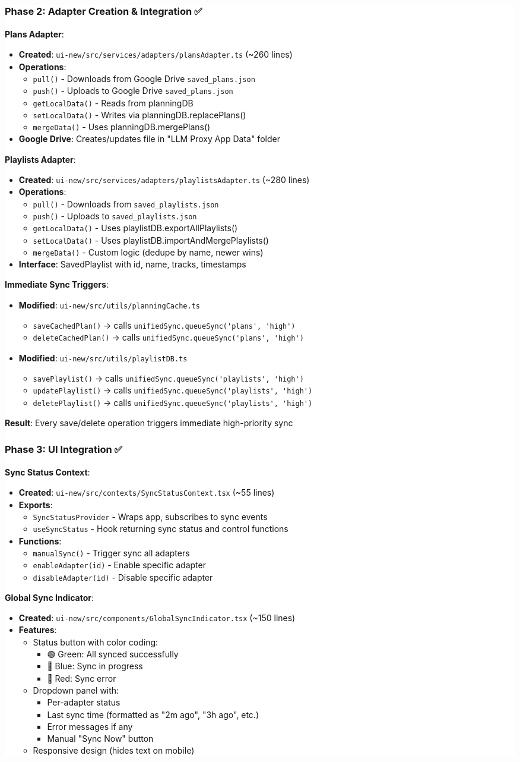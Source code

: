 ### Phase 2: Adapter Creation & Integration ✅

**Plans Adapter**:
- **Created**: `ui-new/src/services/adapters/plansAdapter.ts` (~260 lines)
- **Operations**:
  - `pull()` - Downloads from Google Drive `saved_plans.json`
  - `push()` - Uploads to Google Drive `saved_plans.json`
  - `getLocalData()` - Reads from planningDB
  - `setLocalData()` - Writes via planningDB.replacePlans()
  - `mergeData()` - Uses planningDB.mergePlans()
- **Google Drive**: Creates/updates file in "LLM Proxy App Data" folder

**Playlists Adapter**:
- **Created**: `ui-new/src/services/adapters/playlistsAdapter.ts` (~280 lines)
- **Operations**:
  - `pull()` - Downloads from `saved_playlists.json`
  - `push()` - Uploads to `saved_playlists.json`
  - `getLocalData()` - Uses playlistDB.exportAllPlaylists()
  - `setLocalData()` - Uses playlistDB.importAndMergePlaylists()
  - `mergeData()` - Custom logic (dedupe by name, newer wins)
- **Interface**: SavedPlaylist with id, name, tracks, timestamps

**Immediate Sync Triggers**:
- **Modified**: `ui-new/src/utils/planningCache.ts`
  - `saveCachedPlan()` → calls `unifiedSync.queueSync('plans', 'high')`
  - `deleteCachedPlan()` → calls `unifiedSync.queueSync('plans', 'high')`
  
- **Modified**: `ui-new/src/utils/playlistDB.ts`
  - `savePlaylist()` → calls `unifiedSync.queueSync('playlists', 'high')`
  - `updatePlaylist()` → calls `unifiedSync.queueSync('playlists', 'high')`
  - `deletePlaylist()` → calls `unifiedSync.queueSync('playlists', 'high')`

**Result**: Every save/delete operation triggers immediate high-priority sync

### Phase 3: UI Integration ✅

**Sync Status Context**:
- **Created**: `ui-new/src/contexts/SyncStatusContext.tsx` (~55 lines)
- **Exports**:
  - `SyncStatusProvider` - Wraps app, subscribes to sync events
  - `useSyncStatus` - Hook returning sync status and control functions
- **Functions**:
  - `manualSync()` - Trigger sync all adapters
  - `enableAdapter(id)` - Enable specific adapter
  - `disableAdapter(id)` - Disable specific adapter

**Global Sync Indicator**:
- **Created**: `ui-new/src/components/GlobalSyncIndicator.tsx` (~150 lines)
- **Features**:
  - Status button with color coding:
    - 🟢 Green: All synced successfully
    - 🔵 Blue: Sync in progress
    - 🔴 Red: Sync error
  - Dropdown panel with:
    - Per-adapter status
    - Last sync time (formatted as "2m ago", "3h ago", etc.)
    - Error messages if any
    - Manual "Sync Now" button
  - Responsive design (hides text on mobile)
